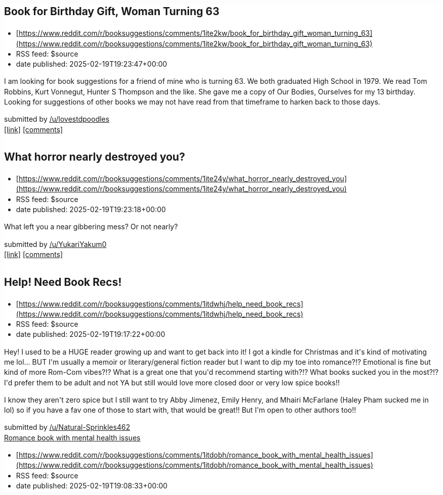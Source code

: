 ## Book for Birthday Gift, Woman Turning 63
 - [https://www.reddit.com/r/booksuggestions/comments/1ite2kw/book_for_birthday_gift_woman_turning_63](https://www.reddit.com/r/booksuggestions/comments/1ite2kw/book_for_birthday_gift_woman_turning_63)
 - RSS feed: $source
 - date published: 2025-02-19T19:23:47+00:00

<div class="md"><p>I am looking for book suggestions for a friend of mine who is turning 63. We both graduated High School in 1979. We read Tom Robbins, Kurt Vonnegut, Hunter S Thompson and the like. She gave me a copy of Our Bodies, Ourselves for my 13 birthday. Looking for suggestions of other books we may not have read from that timeframe to harken back to those days.</p> </div> &#32; submitted by &#32; <a href="https://www.reddit.com/user/lovestdpoodles"> /u/lovestdpoodles </a> <br/> <span><a href="https://www.reddit.com/r/booksuggestions/comments/1ite2kw/book_for_birthday_gift_woman_turning_63/">[link]</a></span> &#32; <span><a href="https://www.reddit.com/r/booksuggestions/comments/1ite2kw/book_for_birthday_gift_woman_turning_63/">[comments]</a></span>

## What horror nearly destroyed you?
 - [https://www.reddit.com/r/booksuggestions/comments/1ite24y/what_horror_nearly_destroyed_you](https://www.reddit.com/r/booksuggestions/comments/1ite24y/what_horror_nearly_destroyed_you)
 - RSS feed: $source
 - date published: 2025-02-19T19:23:18+00:00

<div class="md"><p>What left you a near gibbering mess? Or not nearly?</p> </div> &#32; submitted by &#32; <a href="https://www.reddit.com/user/YukariYakum0"> /u/YukariYakum0 </a> <br/> <span><a href="https://www.reddit.com/r/booksuggestions/comments/1ite24y/what_horror_nearly_destroyed_you/">[link]</a></span> &#32; <span><a href="https://www.reddit.com/r/booksuggestions/comments/1ite24y/what_horror_nearly_destroyed_you/">[comments]</a></span>

## Help! Need Book Recs!
 - [https://www.reddit.com/r/booksuggestions/comments/1itdwhj/help_need_book_recs](https://www.reddit.com/r/booksuggestions/comments/1itdwhj/help_need_book_recs)
 - RSS feed: $source
 - date published: 2025-02-19T19:17:22+00:00

<div class="md"><p>Hey! I used to be a HUGE reader growing up and want to get back into it! I got a kindle for Christmas and it&#39;s kind of motivating me lol... BUT I&#39;m usually a memoir or literary/general fiction reader but I want to dip my toe into romance?!? Emotional is fine but kind of more Rom-Com vibes?!? What is a great one that you&#39;d recommend starting with?!? What books sucked you in the most?!? I&#39;d prefer them to be adult and not YA but still would love more closed door or very low spice books!!</p> <p>I know they aren&#39;t zero spice but I still want to try Abby Jimenez, Emily Henry, and Mhairi McFarlane (Haley Pham sucked me in lol) so if you have a fav one of those to start with, that would be great!! But I&#39;m open to other authors too!!</p> </div> &#32; submitted by &#32; <a href="https://www.reddit.com/user/Natural-Sprinkles462"> /u/Natural-Sprinkles462 </a> <br/> <span><a href="https://www.reddit.com/r/booksuggestions/co

## Romance book with mental health issues
 - [https://www.reddit.com/r/booksuggestions/comments/1itdobh/romance_book_with_mental_health_issues](https://www.reddit.com/r/booksuggestions/comments/1itdobh/romance_book_with_mental_health_issues)
 - RSS feed: $source
 - date published: 2025-02-19T19:08:33+00:00
